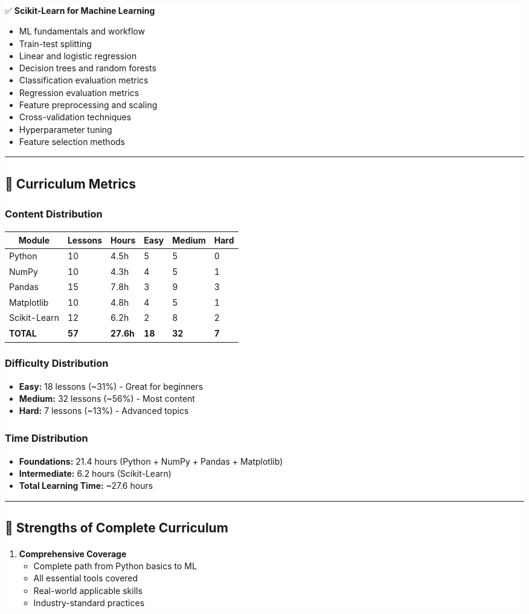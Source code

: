 ✅ **Scikit-Learn for Machine Learning**
  - ML fundamentals and workflow
  - Train-test splitting
  - Linear and logistic regression
  - Decision trees and random forests
  - Classification evaluation metrics
  - Regression evaluation metrics
  - Feature preprocessing and scaling
  - Cross-validation techniques
  - Hyperparameter tuning
  - Feature selection methods

---

## 📝 Curriculum Metrics

### Content Distribution

| Module | Lessons | Hours | Easy | Medium | Hard |
|--------|---------|-------|------|--------|------|
| Python | 10 | 4.5h | 5 | 5 | 0 |
| NumPy | 10 | 4.3h | 4 | 5 | 1 |
| Pandas | 15 | 7.8h | 3 | 9 | 3 |
| Matplotlib | 10 | 4.8h | 4 | 5 | 1 |
| Scikit-Learn | 12 | 6.2h | 2 | 8 | 2 |
| **TOTAL** | **57** | **27.6h** | **18** | **32** | **7** |

### Difficulty Distribution
- **Easy:** 18 lessons (~31%) - Great for beginners
- **Medium:** 32 lessons (~56%) - Most content
- **Hard:** 7 lessons (~13%) - Advanced topics

### Time Distribution
- **Foundations:** 21.4 hours (Python + NumPy + Pandas + Matplotlib)
- **Intermediate:** 6.2 hours (Scikit-Learn)
- **Total Learning Time:** ~27.6 hours

---

## 💪 Strengths of Complete Curriculum

1. **Comprehensive Coverage**
   - Complete path from Python basics to ML
   - All essential tools covered
   - Real-world applicable skills
   - Industry-standard practices
